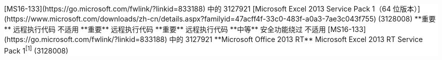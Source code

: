 </td>
<td style="border:1px solid black;">
[MS16-133](https://go.microsoft.com/fwlink/?linkid=833188) 中的 3127921

</td>
</tr>
<tr>
<td style="border:1px solid black;">
[Microsoft Excel 2013 Service Pack 1（64 位版本）](https://www.microsoft.com/downloads/zh-cn/details.aspx?familyid=47acff4f-33c0-483f-a0a3-7ae3c043f755)  
(3128008)

</td>
<td style="border:1px solid black;">
**重要**  
远程执行代码

</td>
<td style="border:1px solid black;">
不适用

</td>
<td style="border:1px solid black;">
**重要**  
远程执行代码

</td>
<td style="border:1px solid black;">
**重要**  
远程执行代码

</td>
<td style="border:1px solid black;">
**中等**  
安全功能绕过

</td>
<td style="border:1px solid black;">
不适用

</td>
<td style="border:1px solid black;">
[MS16-133](https://go.microsoft.com/fwlink/?linkid=833188) 中的 3127921

</td>
</tr>
<tr>
<td style="border:1px solid black;" colspan="8">
**Microsoft Office 2013 RT**

</td>
</tr>
<tr>
<td style="border:1px solid black;">
Microsoft Excel 2013 RT Service Pack 1<sup>[1]</sup>  
(3128008)
